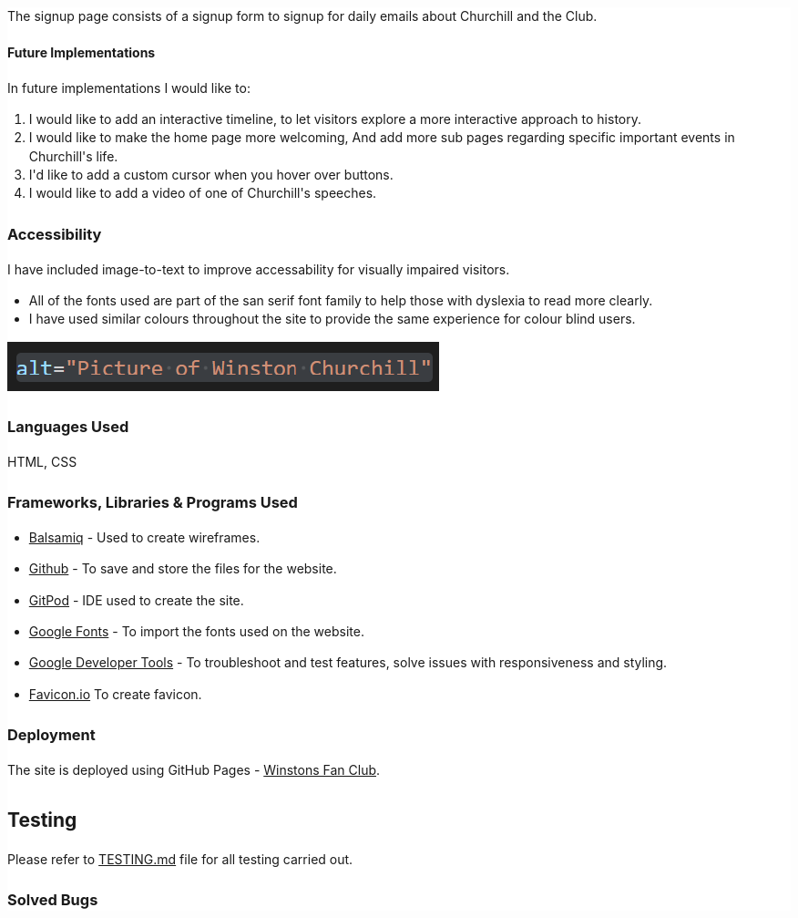 The signup page consists of a signup form to signup for daily emails about Churchill and the Club.

#### Future Implementations

In future implementations I would like to:

1. I would like to add an interactive timeline, to let visitors explore a more interactive approach to history.
2. I would like to make the home page more welcoming, And add more sub pages regarding specific important events in Churchill's life.
3. I'd like to add a custom cursor when you hover over buttons. 
4. I would like to add a video of one of Churchill's speeches.

### Accessibility

I have included image-to-text to improve accessability for visually impaired visitors.

* All of the fonts used are part of the san serif font family to help those with dyslexia to read more clearly.
* I have used similar colours throughout the site to provide the same experience for colour blind users.

![contrast button](assets/images/alt-text.png)

### Languages Used

HTML, CSS

### Frameworks, Libraries & Programs Used

* [Balsamiq](https://balsamiq.com/) - Used to create wireframes.

* [Github](https://github.com/) - To save and store the files for the website.

* [GitPod](https://gitpod.io/) - IDE used to create the site.

* [Google Fonts](https://fonts.google.com/) - To import the fonts used on the website.

* [Google Developer Tools](https://developers.google.com/web/tools) - To troubleshoot and test features, solve issues with responsiveness and styling.

* [Favicon.io](https://favicon.io/) To create favicon.

### Deployment

The site is deployed using GitHub Pages - [Winstons Fan Club](https://ashley9368.github.io/Winstons-Fanclub-Project-1/).

## Testing

Please refer to [TESTING.md](TESTING.md) file for all testing carried out.

### Solved Bugs
